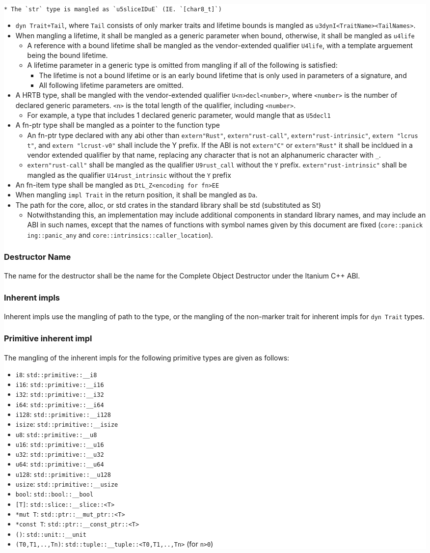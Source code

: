     * The `str` type is mangled as `u5sliceIDuE` (IE. `[char8_t]`)
* `dyn Trait+Tail`, where `Tail` consists of only marker traits and lifetime bounds is mangled as `u3dynI<TraitName><TailNames>`.
* When mangling a lifetime, it shall be mangled as a generic parameter when bound, otherwise, it shall be mangled as `u4life`
    * A reference with a bound lifetime shall be mangled as the vendor-extended qualifier `U4life`, with a template arguement being the bound lifetime. 
    * A lifetime parameter in a generic type is omitted from mangling if all of the following is satisfied: 
        * The lifetime is not a bound lifetime or is an early bound lifetime that is only used in parameters of a signature, and
        * All following lifetime parameters are omitted.
* A HRTB type, shall be mangled with the vendor-extended qualifier `U<n>decl<number>`, where `<number>` is the number of declared generic parameters. `<n>` is the total length of the qualifier, including `<number>`. 
    * For example, a type that includes 1 declared generic parameter, would mangle that as `U5decl1`
* A fn-ptr type shall be mangled as a pointer to the function type
    * An fn-ptr type declared with any abi other than `extern"Rust"`, `extern"rust-call"`, `extern"rust-intrinsic"`, `extern "lcrust"`, and `extern "lcrust-v0"` shall include the Y prefix. If the ABI is not `extern"C"` or `extern"Rust"` it shall be incldued in a vendor extended qualifier by that name, replacing any character that is not an alphanumeric character with `_`. 
    * `extern"rust-call"` shall be mangled as the qualifier `U9rust_call` without the `Y` prefix. `extern"rust-intrinsic"` shall be mangled as the qualifier `U14rust_intrinsic` without the `Y` prefix
* An fn-item type shall be mangled as `DtL_Z<encoding for fn>EE` 
* When mangling `impl Trait` in the return position, it shall be mangled as `Da`. 
* The path for the core, alloc, or std crates in the standard library shall be std (substituted as St)
    * Notwithstanding this, an implementation may include additional components in standard library names, and may include an ABI in such names, except that the names of functions with symbol names given by this document are fixed (`core::panicking::panic_any` and `core::intrinsics::caller_location`).

### Destructor Name

The name for the destructor shall be the name for the Complete Object Destructor under the Itanium C++ ABI.

### Inherent impls

Inherent impls use the mangling of path to the type, or the mangling of the non-marker trait for inherent impls for `dyn Trait` types.

### Primitive inherent impl

The mangling of the inherent impls for the following primitive types are given as follows:
* `i8`: `std::primitive::__i8`
* `i16`: `std::primitive::__i16`
* `i32`: `std::primitive::__i32`
* `i64`: `std::primitive::__i64`
* `i128`: `std::primitive::__i128`
* `isize`: `std::primitive::__isize`
* `u8`: `std::primitive::__u8`
* `u16`: `std::primitive::__u16`
* `u32`: `std::primitive::__u32`
* `u64`: `std::primitive::__u64`
* `u128`: `std::primitive::__u128`
* `usize`: `std::primitive::__usize`
* `bool`: `std::bool::__bool`
* `[T]`: `std::slice::__slice::<T>`
* `*mut T`: `std::ptr::__mut_ptr::<T>`
* `*const T`: `std::ptr::__const_ptr::<T>`
* `()`: `std::unit::__unit`
* `(T0,T1,..,Tn)`: `std::tuple::__tuple::<T0,T1,..,Tn>` (for `n>0`)
